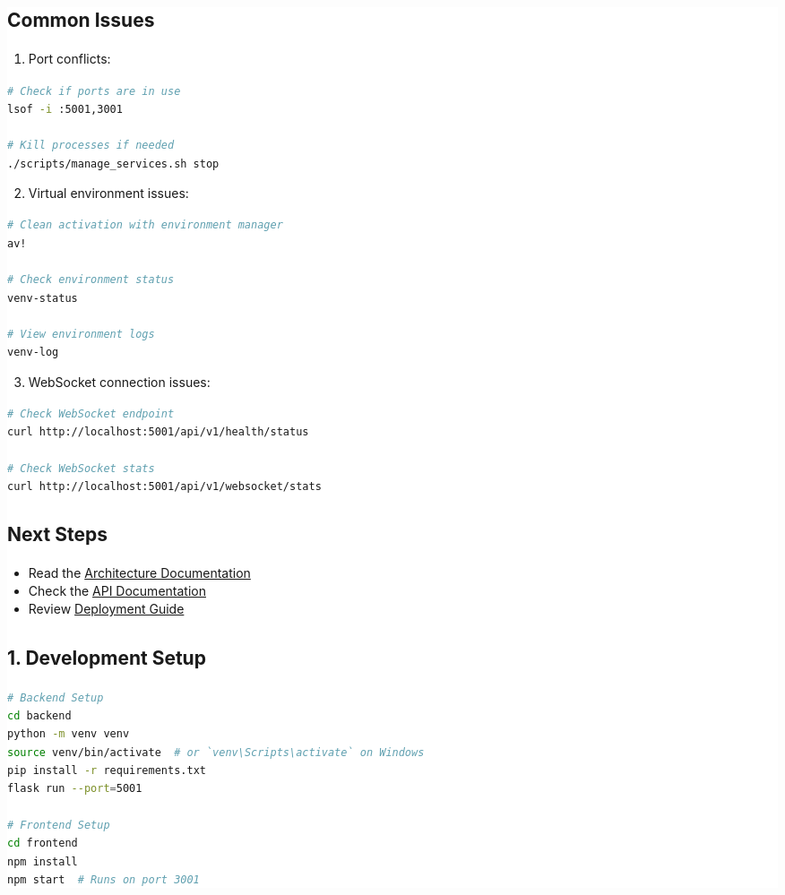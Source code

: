 ## Common Issues

1. Port conflicts:
```bash
# Check if ports are in use
lsof -i :5001,3001

# Kill processes if needed
./scripts/manage_services.sh stop
```

2. Virtual environment issues:
```bash
# Clean activation with environment manager
av!

# Check environment status
venv-status

# View environment logs
venv-log
```

3. WebSocket connection issues:
```bash
# Check WebSocket endpoint
curl http://localhost:5001/api/v1/health/status

# Check WebSocket stats
curl http://localhost:5001/api/v1/websocket/stats
```

## Next Steps

- Read the [Architecture Documentation](./architecture/README.md)
- Check the [API Documentation](./api/README.md)
- Review [Deployment Guide](./deployment/README.md)



## 1. Development Setup

```bash
# Backend Setup
cd backend
python -m venv venv
source venv/bin/activate  # or `venv\Scripts\activate` on Windows
pip install -r requirements.txt
flask run --port=5001

# Frontend Setup
cd frontend
npm install
npm start  # Runs on port 3001
```

